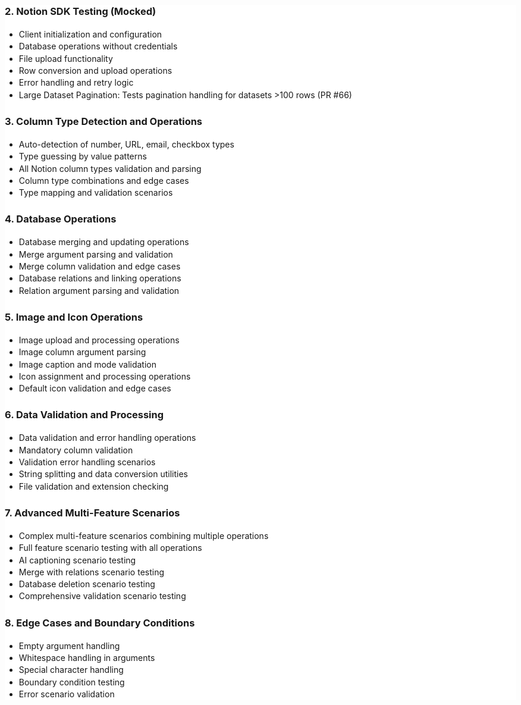### 2. Notion SDK Testing (Mocked)
- Client initialization and configuration
- Database operations without credentials
- File upload functionality
- Row conversion and upload operations
- Error handling and retry logic
- Large Dataset Pagination: Tests pagination handling for datasets >100 rows (PR #66)

### 3. Column Type Detection and Operations
- Auto-detection of number, URL, email, checkbox types
- Type guessing by value patterns
- All Notion column types validation and parsing
- Column type combinations and edge cases
- Type mapping and validation scenarios

### 4. Database Operations
- Database merging and updating operations
- Merge argument parsing and validation
- Merge column validation and edge cases
- Database relations and linking operations
- Relation argument parsing and validation

### 5. Image and Icon Operations
- Image upload and processing operations
- Image column argument parsing
- Image caption and mode validation
- Icon assignment and processing operations
- Default icon validation and edge cases

### 6. Data Validation and Processing
- Data validation and error handling operations
- Mandatory column validation
- Validation error handling scenarios
- String splitting and data conversion utilities
- File validation and extension checking

### 7. Advanced Multi-Feature Scenarios
- Complex multi-feature scenarios combining multiple operations
- Full feature scenario testing with all operations
- AI captioning scenario testing
- Merge with relations scenario testing
- Database deletion scenario testing
- Comprehensive validation scenario testing

### 8. Edge Cases and Boundary Conditions
- Empty argument handling
- Whitespace handling in arguments
- Special character handling
- Boundary condition testing
- Error scenario validation
